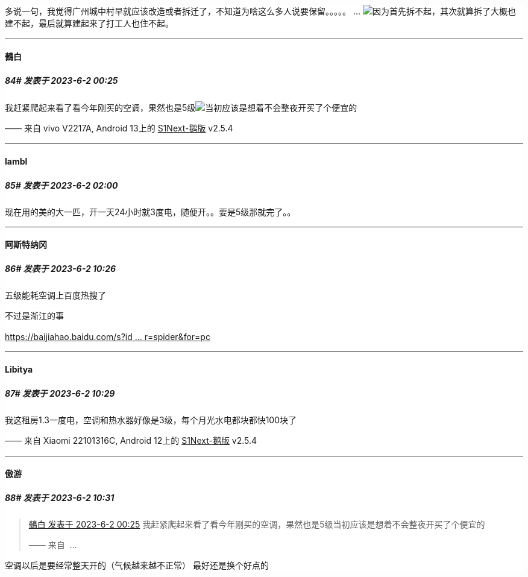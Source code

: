 多说一句，我觉得广州城中村早就应该改造或者拆迁了，不知道为啥这么多人说要保留。。。。。 ...</blockquote>
<img src="https://static.saraba1st.com/image/smiley/face2017/068.png" referrerpolicy="no-referrer">因为首先拆不起，其次就算拆了大概也建不起，最后就算建起来了打工人也住不起。


*****

####  鵺白  
##### 84#       发表于 2023-6-2 00:25

我赶紧爬起来看了看今年刚买的空调，果然也是5级<img src="https://static.saraba1st.com/image/smiley/face2017/002.png" referrerpolicy="no-referrer">当初应该是想着不会整夜开买了个便宜的

—— 来自 vivo V2217A, Android 13上的 [S1Next-鹅版](https://github.com/ykrank/S1-Next/releases) v2.5.4


*****

####  lambl  
##### 85#       发表于 2023-6-2 02:00

现在用的美的大一匹，开一天24小时就3度电，随便开。。要是5级那就完了。。


*****

####  阿斯特纳冈  
##### 86#       发表于 2023-6-2 10:26

五级能耗空调上百度热搜了

不过是渐江的事

[https://baijiahao.baidu.com/s?id ... r=spider&amp;for=pc](https://baijiahao.baidu.com/s?id=1767352353136316985&amp;wfr=spider&amp;for=pc)

*****

####  Libitya  
##### 87#       发表于 2023-6-2 10:29

我这租房1.3一度电，空调和热水器好像是3级，每个月光水电都块都快100块了

—— 来自 Xiaomi 22101316C, Android 12上的 [S1Next-鹅版](https://github.com/ykrank/S1-Next/releases) v2.5.4

*****

####  傲游  
##### 88#       发表于 2023-6-2 10:31

<blockquote><a href="httphttps://bbs.saraba1st.com/2b/forum.php?mod=redirect&amp;goto=findpost&amp;pid=61084077&amp;ptid=2137862" target="_blank">鵺白 发表于 2023-6-2 00:25</a>
我赶紧爬起来看了看今年刚买的空调，果然也是5级当初应该是想着不会整夜开买了个便宜的

—— 来自  ...</blockquote>
空调以后是要经常整天开的（气候越来越不正常）
 最好还是换个好点的
